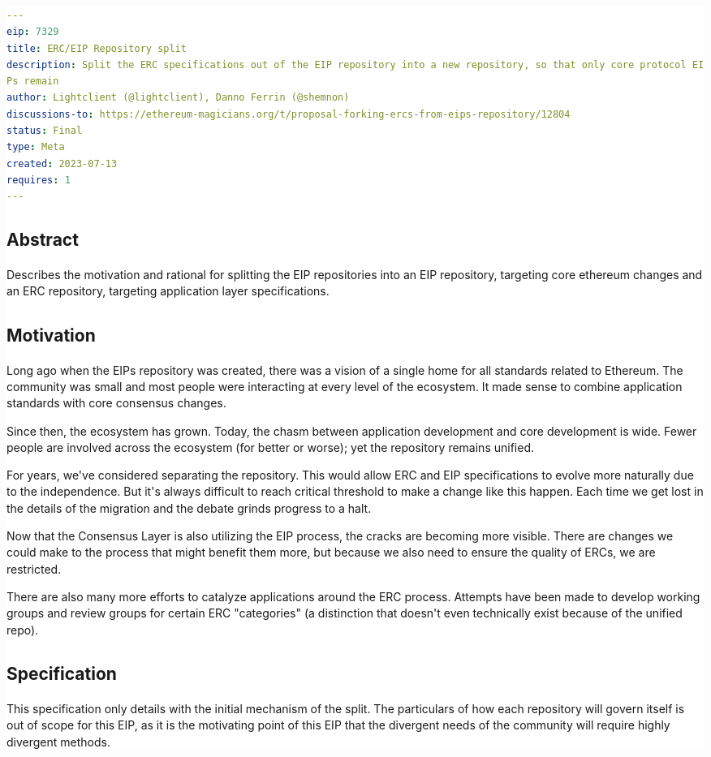 ```yaml
---
eip: 7329
title: ERC/EIP Repository split
description: Split the ERC specifications out of the EIP repository into a new repository, so that only core protocol EIPs remain
author: Lightclient (@lightclient), Danno Ferrin (@shemnon)
discussions-to: https://ethereum-magicians.org/t/proposal-forking-ercs-from-eips-repository/12804
status: Final
type: Meta
created: 2023-07-13
requires: 1
---
```


## Abstract

Describes the motivation and rational for splitting the EIP repositories into an
EIP repository, targeting core ethereum changes and an ERC repository, targeting
application layer specifications.

## Motivation

Long ago when the EIPs repository was created, there was a vision of a single
home for all standards related to Ethereum. The community was small and most
people were interacting at every level of the ecosystem. It made sense to
combine application standards with core consensus changes.

Since then, the ecosystem has grown. Today, the chasm between application
development and core development is wide. Fewer people are involved across the
ecosystem (for better or worse); yet the repository remains unified.

For years, we've considered separating the repository. This would allow ERC and
EIP specifications to evolve more naturally due to the independence. But it's
always difficult to reach critical threshold to make a change like this happen.
Each time we get lost in the details of the migration and the debate grinds
progress to a halt.

Now that the Consensus Layer is also utilizing the EIP process, the cracks are
becoming more visible. There are changes we could make to the process that might
benefit them more, but because we also need to ensure the quality of ERCs, we
are restricted.

There are also many more efforts to catalyze applications around the ERC
process. Attempts have been made to develop working groups and review groups for
certain ERC "categories" (a distinction that doesn't even technically exist
because of the unified repo).

## Specification

This specification only details with the initial mechanism of the split. The
particulars of how each repository will govern itself is out of scope for this
EIP, as it is the motivating point of this EIP that the divergent needs of the
community will require highly divergent methods.
